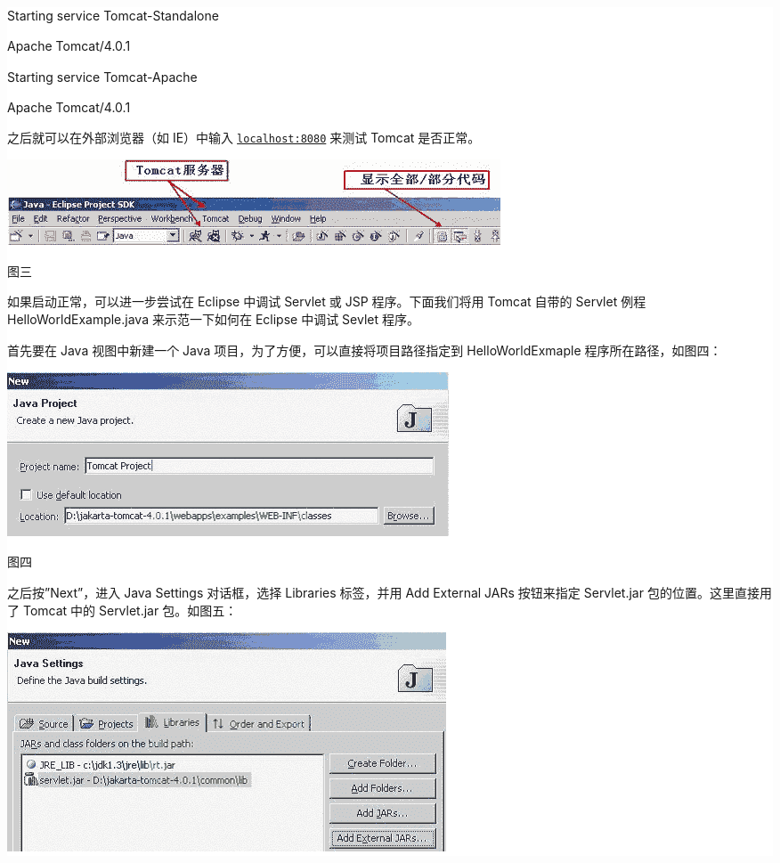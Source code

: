 Starting service Tomcat-Standalone

Apache Tomcat/4.0.1

Starting service Tomcat-Apache

Apache Tomcat/4.0.1

之后就可以在外部浏览器（如 IE）中输入 [`localhost:8080`](http://localhost:8080) 来测试 Tomcat 是否正常。

![图三](img/8394ba4be24ab9f2882489a884f2eb3b.png)

图三

如果启动正常，可以进一步尝试在 Eclipse 中调试 Servlet 或 JSP 程序。下面我们将用 Tomcat 自带的 Servlet 例程 HelloWorldExample.java 来示范一下如何在 Eclipse 中调试 Sevlet 程序。

首先要在 Java 视图中新建一个 Java 项目，为了方便，可以直接将项目路径指定到 HelloWorldExmaple 程序所在路径，如图四：

![图四](img/dd881bb571b719e8be360fdb2d477e44.png)

图四

之后按”Next”，进入 Java Settings 对话框，选择 Libraries 标签，并用 Add External JARs 按钮来指定 Servlet.jar 包的位置。这里直接用了 Tomcat 中的 Servlet.jar 包。如图五：

![图五](img/ef94d45db364bb3d8220bd9ff47c4380.png)
